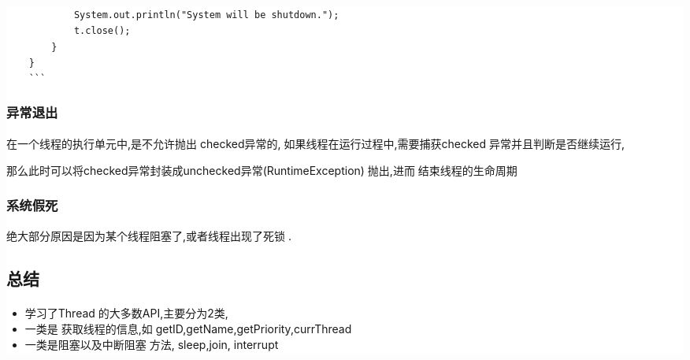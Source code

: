                 System.out.println("System will be shutdown.");
                t.close();
            }
        }
        ```

### 异常退出

在一个线程的执行单元中,是不允许抛出 checked异常的, 如果线程在运行过程中,需要捕获checked 异常并且判断是否继续运行,

那么此时可以将checked异常封装成unchecked异常(RuntimeException) 抛出,进而 结束线程的生命周期



### 系统假死

绝大部分原因是因为某个线程阻塞了,或者线程出现了死锁 .



## 总结

- 学习了Thread 的大多数API,主要分为2类,
- 一类是 获取线程的信息,如 getID,getName,getPriority,currThread
- 一类是阻塞以及中断阻塞 方法, sleep,join,  interrupt 